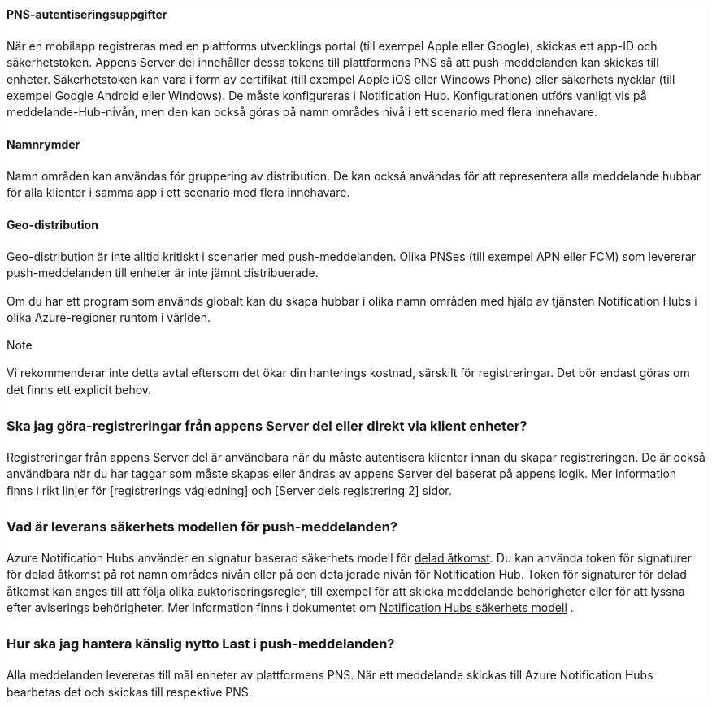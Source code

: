 #### <a name="pns-credentials"></a>PNS-autentiseringsuppgifter

När en mobilapp registreras med en plattforms utvecklings portal (till exempel Apple eller Google), skickas ett app-ID och säkerhetstoken. Appens Server del innehåller dessa tokens till plattformens PNS så att push-meddelanden kan skickas till enheter. Säkerhetstoken kan vara i form av certifikat (till exempel Apple iOS eller Windows Phone) eller säkerhets nycklar (till exempel Google Android eller Windows). De måste konfigureras i Notification Hub. Konfigurationen utförs vanligt vis på meddelande-Hub-nivån, men den kan också göras på namn områdes nivå i ett scenario med flera innehavare.

#### <a name="namespaces"></a>Namnrymder

Namn områden kan användas för gruppering av distribution. De kan också användas för att representera alla meddelande hubbar för alla klienter i samma app i ett scenario med flera innehavare.

#### <a name="geo-distribution"></a>Geo-distribution

Geo-distribution är inte alltid kritiskt i scenarier med push-meddelanden. Olika PNSes (till exempel APN eller FCM) som levererar push-meddelanden till enheter är inte jämnt distribuerade.

Om du har ett program som används globalt kan du skapa hubbar i olika namn områden med hjälp av tjänsten Notification Hubs i olika Azure-regioner runtom i världen.

> [!NOTE]
> Vi rekommenderar inte detta avtal eftersom det ökar din hanterings kostnad, särskilt för registreringar. Det bör endast göras om det finns ett explicit behov.

### <a name="should-i-do-registrations-from-the-app-backend-or-directly-through-client-devices"></a>Ska jag göra-registreringar från appens Server del eller direkt via klient enheter?

Registreringar från appens Server del är användbara när du måste autentisera klienter innan du skapar registreringen. De är också användbara när du har taggar som måste skapas eller ändras av appens Server del baserat på appens logik. Mer information finns i rikt linjer för [registrerings vägledning] och [Server dels registrering 2] sidor.

### <a name="what-is-the-push-notification-delivery-security-model"></a>Vad är leverans säkerhets modellen för push-meddelanden?

Azure Notification Hubs använder en signatur baserad säkerhets modell för [delad åtkomst](../storage/common/storage-sas-overview.md). Du kan använda token för signaturer för delad åtkomst på rot namn områdes nivån eller på den detaljerade nivån för Notification Hub. Token för signaturer för delad åtkomst kan anges till att följa olika auktoriseringsregler, till exempel för att skicka meddelande behörigheter eller för att lyssna efter aviserings behörigheter. Mer information finns i dokumentet om [Notification Hubs säkerhets modell] .

### <a name="how-should-i-handle-sensitive-payload-in-push-notifications"></a>Hur ska jag hantera känslig nytto Last i push-meddelanden?

Alla meddelanden levereras till mål enheter av plattformens PNS. När ett meddelande skickas till Azure Notification Hubs bearbetas det och skickas till respektive PNS.


[Azure-portalen]: https://portal.azure.com
[Notification Hubs priser]: https://azure.microsoft.com/pricing/details/notification-hubs/
[Notification Hubs SLA]: https://azure.microsoft.com/support/legal/sla/
[Notification Hubs REST-API: er]: /previous-versions/azure/reference/dn530746(v=azure.100)
[Mobile Services Pricing]: https://azure.microsoft.com/pricing/details/mobile-services/
[Vägledning för Server dels registrering]: /previous-versions/azure/azure-services/dn743807(v=azure.100)
[Guide för registrering av Server del 2]: /previous-versions/azure/azure-services/dn530747(v=azure.100)
[Notification Hubs säkerhets modell]: /previous-versions/azure/azure-services/dn495373(v=azure.100)
[Själv studie kurs om Notification Hubs säker push]: ./notification-hubs-aspnet-backend-ios-push-apple-apns-secure-notification.md
[Notification Hubs fel sökning]: ./notification-hubs-push-notification-fixer.md
[Notification Hubs mått]: ../azure-monitor/platform/metrics-supported.md#microsoftnotificationhubsnamespacesnotificationhubs
[Export/import av registreringar]: ./export-modify-registrations-bulk.md
[Azure-portalen]: https://portal.azure.com
[complete samples]: https://github.com/Azure/azure-notificationhubs-samples
[App Service Pricing]: https://azure.microsoft.com/pricing/details/app-service/
